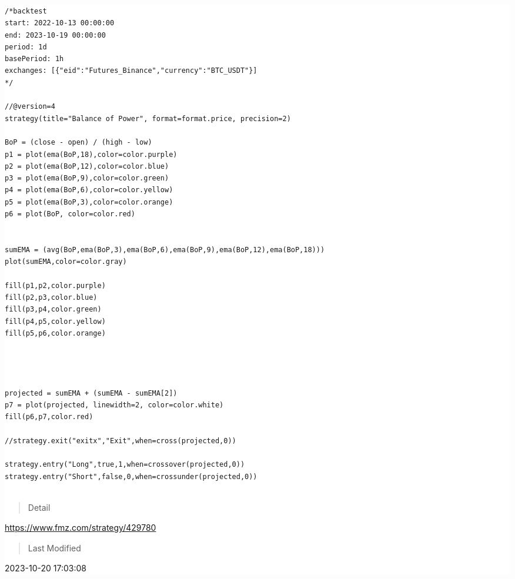 ``` pinescript
/*backtest
start: 2022-10-13 00:00:00
end: 2023-10-19 00:00:00
period: 1d
basePeriod: 1h
exchanges: [{"eid":"Futures_Binance","currency":"BTC_USDT"}]
*/

//@version=4
strategy(title="Balance of Power", format=format.price, precision=2)

BoP = (close - open) / (high - low)
p1 = plot(ema(BoP,18),color=color.purple)
p2 = plot(ema(BoP,12),color=color.blue)
p3 = plot(ema(BoP,9),color=color.green)
p4 = plot(ema(BoP,6),color=color.yellow)
p5 = plot(ema(BoP,3),color=color.orange)
p6 = plot(BoP, color=color.red)


sumEMA = (avg(BoP,ema(BoP,3),ema(BoP,6),ema(BoP,9),ema(BoP,12),ema(BoP,18)))
plot(sumEMA,color=color.gray)

fill(p1,p2,color.purple)
fill(p2,p3,color.blue)
fill(p3,p4,color.green)
fill(p4,p5,color.yellow)
fill(p5,p6,color.orange)




projected = sumEMA + (sumEMA - sumEMA[2])
p7 = plot(projected, linewidth=2, color=color.white)
fill(p6,p7,color.red)

//strategy.exit("exitx","Exit",when=cross(projected,0))

strategy.entry("Long",true,1,when=crossover(projected,0))
strategy.entry("Short",false,0,when=crossunder(projected,0))


```

> Detail

https://www.fmz.com/strategy/429780

> Last Modified

2023-10-20 17:03:08
